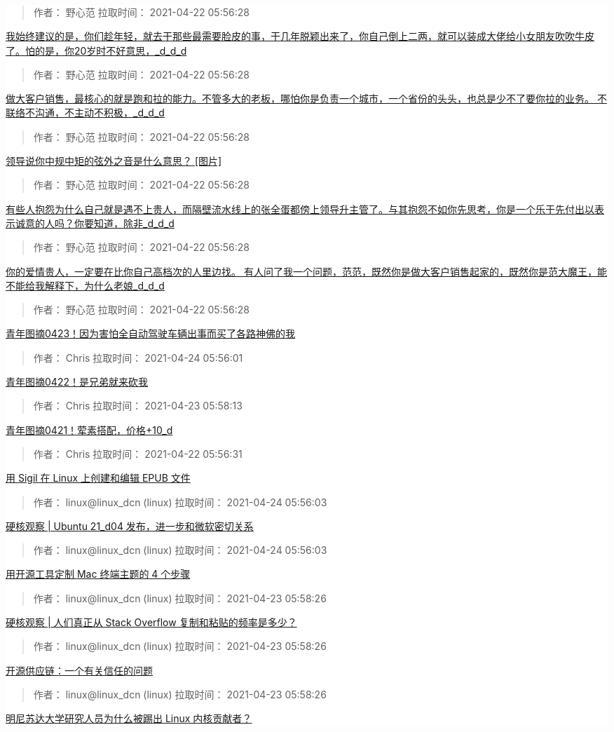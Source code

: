 > 作者： 野心范  拉取时间： 2021-04-22 05:56:28

 [我始终建议的是，你们趁年轻，就去干那些最需要脸皮的事，干几年脱颖出来了，你自己倒上二两，就可以装成大佬给小女朋友吹吹牛皮了。怕的是，你20岁时不好意思，_d_d_d](https://weibo.com/6543823943/KbWqLaJRx)

> 作者： 野心范  拉取时间： 2021-04-22 05:56:28

 [做大客户销售，最核心的就是跑和拉的能力。不管多大的老板，哪怕你是负责一个城市，一个省份的头头，也总是少不了要你拉的业务。 不联络不沟通，不主动不积极，_d_d_d](https://weibo.com/6543823943/KbVMyqzQg)

> 作者： 野心范  拉取时间： 2021-04-22 05:56:28

 [领导说你中规中矩的弦外之音是什么意思？ [图片]](https://weibo.com/6543823943/KbUETuKgG)

> 作者： 野心范  拉取时间： 2021-04-22 05:56:28

 [有些人抱怨为什么自己就是遇不上贵人，而隔壁流水线上的张全蛋都傍上领导升主管了。与其抱怨不如你先思考，你是一个乐于先付出以表示诚意的人吗？你要知道，除非_d_d_d](https://weibo.com/6543823943/KbTWn2QaB)

> 作者： 野心范  拉取时间： 2021-04-22 05:56:28

 [你的爱情贵人，一定要在比你自己高档次的人里边找。 有人问了我一个问题，范范，既然你是做大客户销售起家的，既然你是范大魔王，能不能给我解释下，为什么老娘_d_d_d](https://weibo.com/6543823943/KbTobbbvf)

> 作者： 野心范  拉取时间： 2021-04-22 05:56:28

 [青年图摘0423！因为害怕全自动驾驶车辆出事而买了各路神佛的我](https://qingniantuzhai.com/qing-nian-tu-zhai-0423-4/)

> 作者： Chris  拉取时间： 2021-04-24 05:56:01

 [青年图摘0422！是兄弟就来砍我](https://qingniantuzhai.com/qing-nian-tu-zhai-0422-2/)

> 作者： Chris  拉取时间： 2021-04-23 05:58:13

 [青年图摘0421！荤素搭配，价格+10_d](https://qingniantuzhai.com/qing-nian-tu-zhai-0421-4/)

> 作者： Chris  拉取时间： 2021-04-22 05:56:31

 [用 Sigil 在 Linux 上创建和编辑 EPUB 文件](https://linux.cn/article-13325-1.html?utm_source=rss&utm_medium=rss)

> 作者： linux@linux_dcn (linux)  拉取时间： 2021-04-24 05:56:03

 [硬核观察 | Ubuntu 21_d04 发布，进一步和微软密切关系](https://linux.cn/article-13324-1.html?utm_source=rss&utm_medium=rss)

> 作者： linux@linux_dcn (linux)  拉取时间： 2021-04-24 05:56:03

 [用开源工具定制 Mac 终端主题的 4 个步骤](https://linux.cn/article-13323-1.html?utm_source=rss&utm_medium=rss)

> 作者： linux@linux_dcn (linux)  拉取时间： 2021-04-23 05:58:26

 [硬核观察 | 人们真正从 Stack Overflow 复制和粘贴的频率是多少？](https://linux.cn/article-13322-1.html?utm_source=rss&utm_medium=rss)

> 作者： linux@linux_dcn (linux)  拉取时间： 2021-04-23 05:58:26

 [开源供应链：一个有关信任的问题](https://linux.cn/article-13321-1.html?utm_source=rss&utm_medium=rss)

> 作者： linux@linux_dcn (linux)  拉取时间： 2021-04-23 05:58:26

 [明尼苏达大学研究人员为什么被踢出 Linux 内核贡献者？](https://linux.cn/article-13320-1.html?utm_source=rss&utm_medium=rss)
